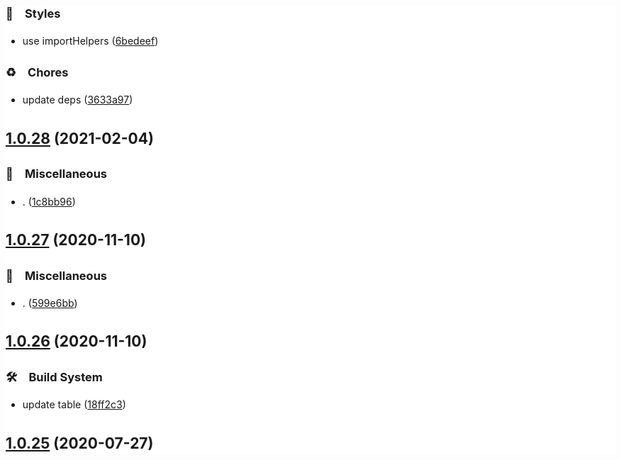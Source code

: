 
### 💎　Styles

* use importHelpers ([6bedeef](https://github.com/bluelovers/ws-regexp/commit/6bedeefcb325c049cbdfaf3ba3fc3afa7140893d))


### ♻️　Chores

* update deps ([3633a97](https://github.com/bluelovers/ws-regexp/commit/3633a97e8014049c163d860dc07d3a5e0d02416f))





## [1.0.28](https://github.com/bluelovers/ws-regexp/compare/@lazy-cjk/jp-table-convert@1.0.27...@lazy-cjk/jp-table-convert@1.0.28) (2021-02-04)


### 🔖　Miscellaneous

* . ([1c8bb96](https://github.com/bluelovers/ws-regexp/commit/1c8bb96673f0b28fea3d489b16f190d651b3e8e3))





## [1.0.27](https://github.com/bluelovers/ws-regexp/compare/@lazy-cjk/jp-table-convert@1.0.26...@lazy-cjk/jp-table-convert@1.0.27) (2020-11-10)


### 🔖　Miscellaneous

* . ([599e6bb](https://github.com/bluelovers/ws-regexp/commit/599e6bb14bb2694b92edc63b005f682e13474697))





## [1.0.26](https://github.com/bluelovers/ws-regexp/compare/@lazy-cjk/jp-table-convert@1.0.25...@lazy-cjk/jp-table-convert@1.0.26) (2020-11-10)


### 🛠　Build System

* update table ([18ff2c3](https://github.com/bluelovers/ws-regexp/commit/18ff2c319144c974a15005be9dba882b3e1746ee))





## [1.0.25](https://github.com/bluelovers/ws-regexp/compare/@lazy-cjk/jp-table-convert@1.0.24...@lazy-cjk/jp-table-convert@1.0.25) (2020-07-27)
